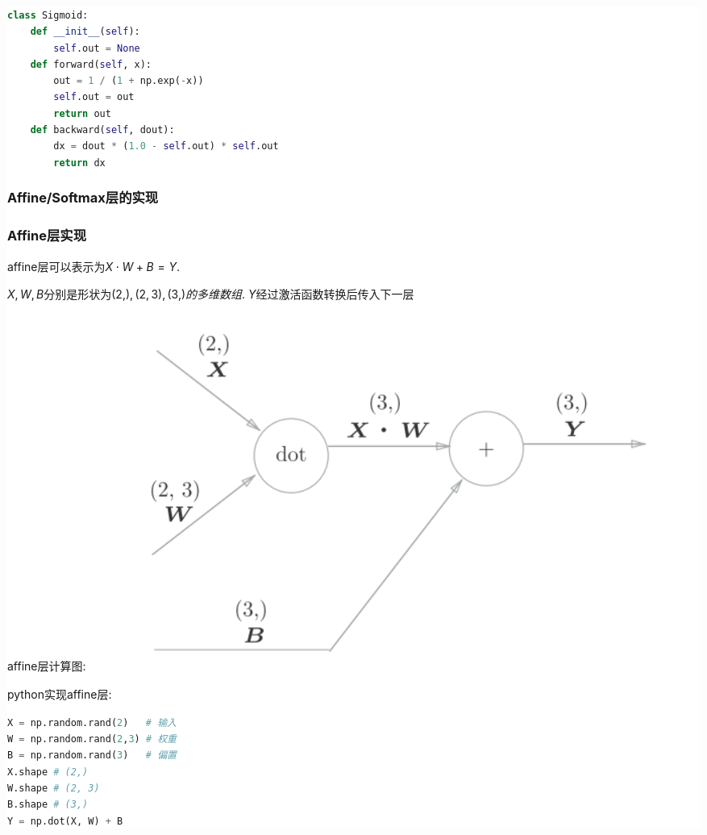 ```python
class Sigmoid:
    def __init__(self):
        self.out = None
    def forward(self, x):
        out = 1 / (1 + np.exp(-x))
        self.out = out
        return out
    def backward(self, dout):
        dx = dout * (1.0 - self.out) * self.out
        return dx
```


### Affine/Softmax层的实现

### Affine层实现
affine层可以表示为$X \cdot W + B = Y$.

$X,W,B$分别是形状为$(2,),(2,3),(3,)的多维数组$. $Y$经过激活函数转换后传入下一层

affine层计算图:
![](./propagation/20.png)

python实现affine层:
```python
X = np.random.rand(2)   # 输入
W = np.random.rand(2,3) # 权重
B = np.random.rand(3)   # 偏置
X.shape # (2,)
W.shape # (2, 3)
B.shape # (3,)
Y = np.dot(X, W) + B
```
